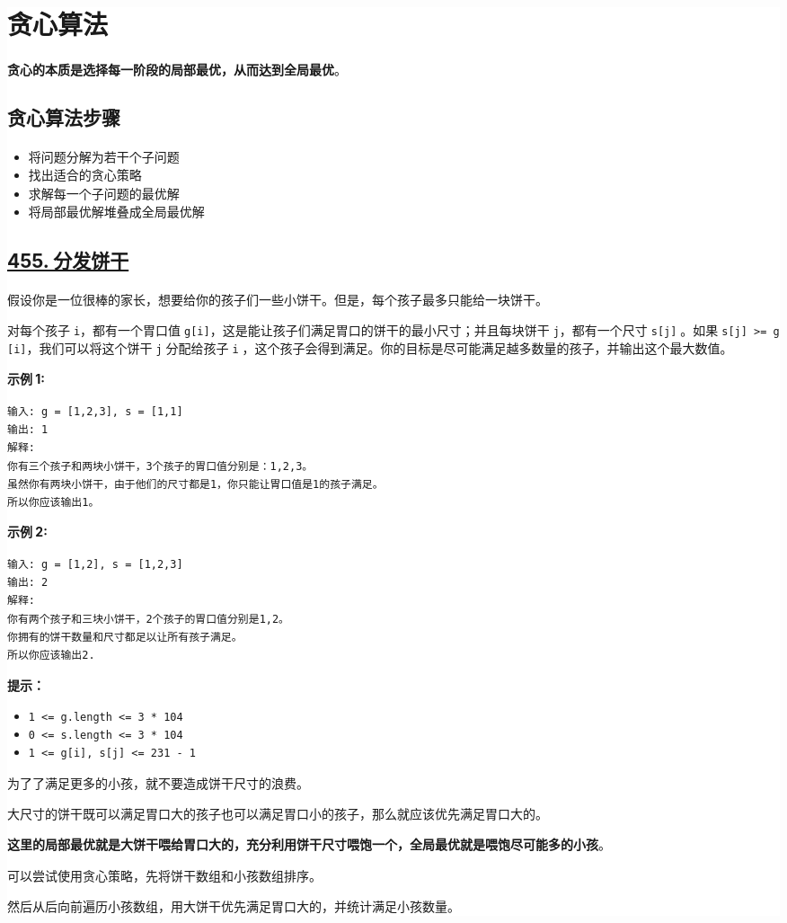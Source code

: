 # 贪心算法

**贪心的本质是选择每一阶段的局部最优，从而达到全局最优**。

## 贪心算法步骤

- 将问题分解为若干个子问题
- 找出适合的贪心策略
- 求解每一个子问题的最优解
- 将局部最优解堆叠成全局最优解

## [455. 分发饼干](https://leetcode-cn.com/problems/assign-cookies/)

假设你是一位很棒的家长，想要给你的孩子们一些小饼干。但是，每个孩子最多只能给一块饼干。

对每个孩子 `i`，都有一个胃口值 `g[i]`，这是能让孩子们满足胃口的饼干的最小尺寸；并且每块饼干 `j`，都有一个尺寸 `s[j]` 。如果 `s[j] >= g[i]`，我们可以将这个饼干 `j` 分配给孩子 `i` ，这个孩子会得到满足。你的目标是尽可能满足越多数量的孩子，并输出这个最大数值。

**示例 1:**

```
输入: g = [1,2,3], s = [1,1]
输出: 1
解释: 
你有三个孩子和两块小饼干，3个孩子的胃口值分别是：1,2,3。
虽然你有两块小饼干，由于他们的尺寸都是1，你只能让胃口值是1的孩子满足。
所以你应该输出1。
```

**示例 2:**

```
输入: g = [1,2], s = [1,2,3]
输出: 2
解释: 
你有两个孩子和三块小饼干，2个孩子的胃口值分别是1,2。
你拥有的饼干数量和尺寸都足以让所有孩子满足。
所以你应该输出2.
```

**提示：**

- `1 <= g.length <= 3 * 104`
- `0 <= s.length <= 3 * 104`
- `1 <= g[i], s[j] <= 231 - 1`

为了了满足更多的小孩，就不要造成饼干尺寸的浪费。

大尺寸的饼干既可以满足胃口大的孩子也可以满足胃口小的孩子，那么就应该优先满足胃口大的。

**这里的局部最优就是大饼干喂给胃口大的，充分利用饼干尺寸喂饱一个，全局最优就是喂饱尽可能多的小孩**。

可以尝试使用贪心策略，先将饼干数组和小孩数组排序。

然后从后向前遍历小孩数组，用大饼干优先满足胃口大的，并统计满足小孩数量。
